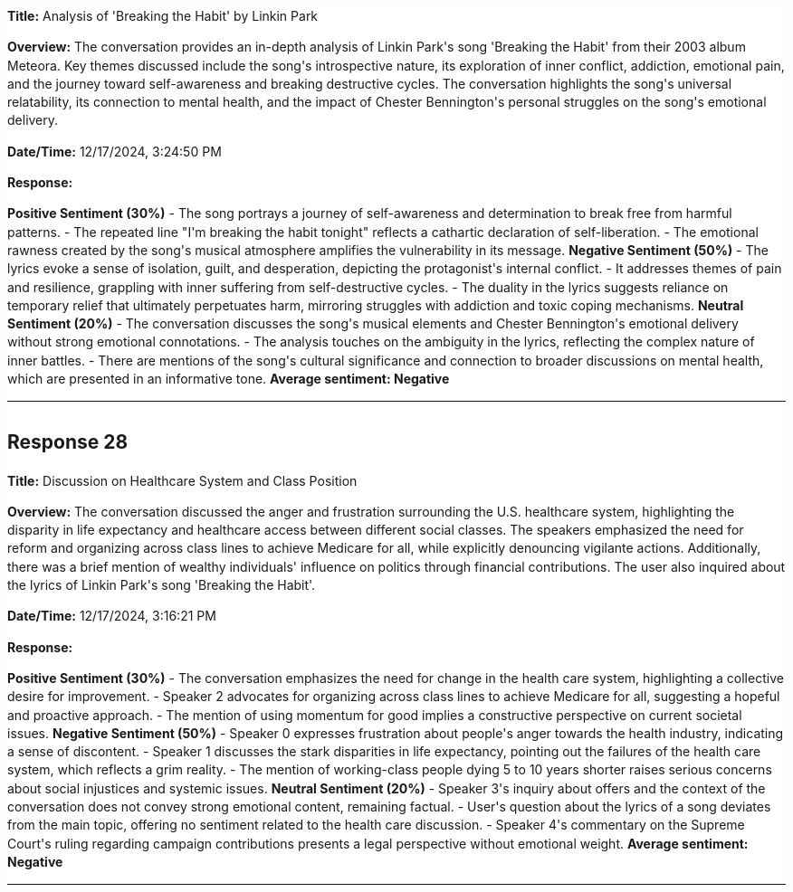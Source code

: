 **Title:** Analysis of 'Breaking the Habit' by Linkin Park

**Overview:** The conversation provides an in-depth analysis of Linkin Park's song 'Breaking the Habit' from their 2003 album Meteora. Key themes discussed include the song's introspective nature, its exploration of inner conflict, addiction, emotional pain, and the journey toward self-awareness and breaking destructive cycles. The conversation highlights the song's universal relatability, its connection to mental health, and the impact of Chester Bennington's personal struggles on the song's emotional delivery.

**Date/Time:** 12/17/2024, 3:24:50 PM

**Response:**

**Positive Sentiment (30%)** - The song portrays a journey of self-awareness and determination to break free from harmful patterns. - The repeated line "I'm breaking the habit tonight" reflects a cathartic declaration of self-liberation. - The emotional rawness created by the song's musical atmosphere amplifies the vulnerability in its message.  **Negative Sentiment (50%)** - The lyrics evoke a sense of isolation, guilt, and desperation, depicting the protagonist's internal conflict. - It addresses themes of pain and resilience, grappling with inner suffering from self-destructive cycles. - The duality in the lyrics suggests reliance on temporary relief that ultimately perpetuates harm, mirroring struggles with addiction and toxic coping mechanisms.  **Neutral Sentiment (20%)** - The conversation discusses the song's musical elements and Chester Bennington's emotional delivery without strong emotional connotations. - The analysis touches on the ambiguity in the lyrics, reflecting the complex nature of inner battles. - There are mentions of the song's cultural significance and connection to broader discussions on mental health, which are presented in an informative tone.  **Average sentiment: Negative**

---

## Response 28

**Title:** Discussion on Healthcare System and Class Position

**Overview:** The conversation discussed the anger and frustration surrounding the U.S. healthcare system, highlighting the disparity in life expectancy and healthcare access between different social classes. The speakers emphasized the need for reform and organizing across class lines to achieve Medicare for all, while explicitly denouncing vigilante actions. Additionally, there was a brief mention of wealthy individuals' influence on politics through financial contributions. The user also inquired about the lyrics of Linkin Park's song 'Breaking the Habit'.

**Date/Time:** 12/17/2024, 3:16:21 PM

**Response:**

**Positive Sentiment (30%)** - The conversation emphasizes the need for change in the health care system, highlighting a collective desire for improvement. - Speaker 2 advocates for organizing across class lines to achieve Medicare for all, suggesting a hopeful and proactive approach. - The mention of using momentum for good implies a constructive perspective on current societal issues.  **Negative Sentiment (50%)** - Speaker 0 expresses frustration about people's anger towards the health industry, indicating a sense of discontent. - Speaker 1 discusses the stark disparities in life expectancy, pointing out the failures of the health care system, which reflects a grim reality. - The mention of working-class people dying 5 to 10 years shorter raises serious concerns about social injustices and systemic issues.  **Neutral Sentiment (20%)** - Speaker 3's inquiry about offers and the context of the conversation does not convey strong emotional content, remaining factual. - User's question about the lyrics of a song deviates from the main topic, offering no sentiment related to the health care discussion. - Speaker 4's commentary on the Supreme Court's ruling regarding campaign contributions presents a legal perspective without emotional weight.  **Average sentiment: Negative**

---